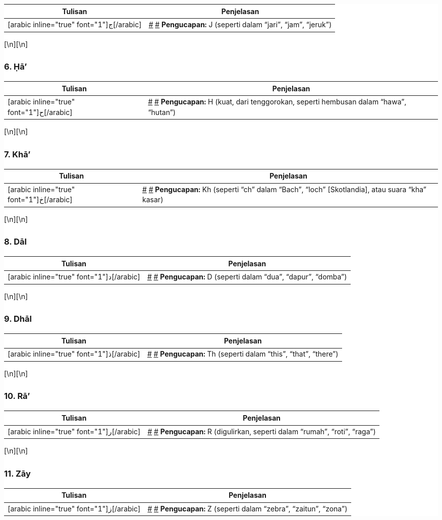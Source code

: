 | Tulisan                                   | Penjelasan                                                                                                                         |
| ----------------------------------------- | ---------------------------------------------------------------------------------------------------------------------------------- |
| [arabic inline="true" font="1"]ج[/arabic] | [#](assets/audios/arabic/man/5.mp3) [#](assets/audios/arabic/woman/5.mp3) **Pengucapan:** J (seperti dalam “jari”, “jam”, “jeruk”) |

[\n][\n]

### **6. Ḥā’**

| Tulisan                                   | Penjelasan                                                                                                                                                   |
| ----------------------------------------- | ------------------------------------------------------------------------------------------------------------------------------------------------------------ |
| [arabic inline="true" font="1"]ح[/arabic] | [#](assets/audios/arabic/man/6.mp3) [#](assets/audios/arabic/woman/6.mp3) **Pengucapan:** H (kuat, dari tenggorokan, seperti hembusan dalam “hawa”, “hutan”) |

[\n][\n]

### **7. Khā’**

| Tulisan                                   | Penjelasan                                                                                                                                                            |
| ----------------------------------------- | --------------------------------------------------------------------------------------------------------------------------------------------------------------------- |
| [arabic inline="true" font="1"]خ[/arabic] | [#](assets/audios/arabic/man/7.mp3) [#](assets/audios/arabic/woman/7.mp3) **Pengucapan:** Kh (seperti “ch” dalam “Bach”, “loch” [Skotlandia], atau suara “kha” kasar) |

[\n][\n]

### **8. Dāl**

| Tulisan                                   | Penjelasan                                                                                                                          |
| ----------------------------------------- | ----------------------------------------------------------------------------------------------------------------------------------- |
| [arabic inline="true" font="1"]د[/arabic] | [#](assets/audios/arabic/man/8.mp3) [#](assets/audios/arabic/woman/8.mp3) **Pengucapan:** D (seperti dalam “dua”, “dapur”, “domba”) |

[\n][\n]

### **9. Dhāl**

| Tulisan                                   | Penjelasan                                                                                                                           |
| ----------------------------------------- | ------------------------------------------------------------------------------------------------------------------------------------ |
| [arabic inline="true" font="1"]ذ[/arabic] | [#](assets/audios/arabic/man/9.mp3) [#](assets/audios/arabic/woman/9.mp3) **Pengucapan:** Th (seperti dalam “this”, “that”, “there”) |

[\n][\n]

### **10. Rā’**

| Tulisan                                   | Penjelasan                                                                                                                                        |
| ----------------------------------------- | ------------------------------------------------------------------------------------------------------------------------------------------------- |
| [arabic inline="true" font="1"]ر[/arabic] | [#](assets/audios/arabic/man/10.mp3) [#](assets/audios/arabic/woman/10.mp3) **Pengucapan:** R (digulirkan, seperti dalam “rumah”, “roti”, “raga”) |

[\n][\n]

### **11. Zāy**

| Tulisan                                   | Penjelasan                                                                                                                              |
| ----------------------------------------- | --------------------------------------------------------------------------------------------------------------------------------------- |
| [arabic inline="true" font="1"]ز[/arabic] | [#](assets/audios/arabic/man/11.mp3) [#](assets/audios/arabic/woman/11.mp3) **Pengucapan:** Z (seperti dalam “zebra”, “zaitun”, “zona”) |
